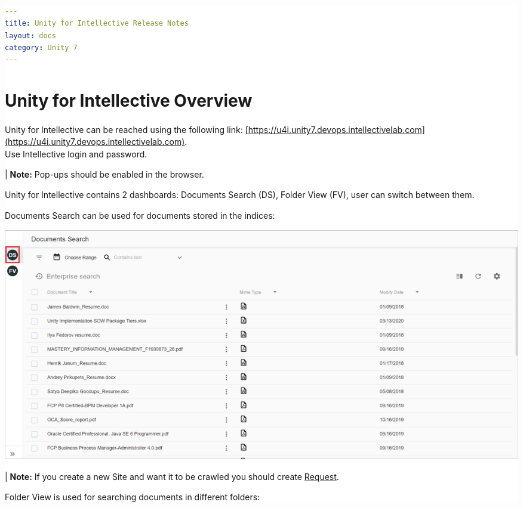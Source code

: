 ```yaml
---
title: Unity for Intellective Release Notes
layout: docs
category: Unity 7
---
```


# Unity for Intellective Overview

Unity for Intellective can be reached using the following link: [https://u4i.unity7.devops.intellectivelab.com](https://u4i.unity7.devops.intellectivelab.com).  
Use Intellective login and password. 

| **Note:** Pop-ups should be enabled in the browser.

Unity for Intellective contains 2 dashboards: Documents Search (DS), Folder View (FV), user can switch between them.

Documents Search can be used for documents stored in the indices:

![Document Search](u4i-release-notes/images/document-search-dashboard.png)

| **Note:** If you create a new Site and want it to be crawled you should create [Request](https://docs.intellectivelab.com/docs/contact/contact-us/).

Folder View is used for searching documents in different folders:
